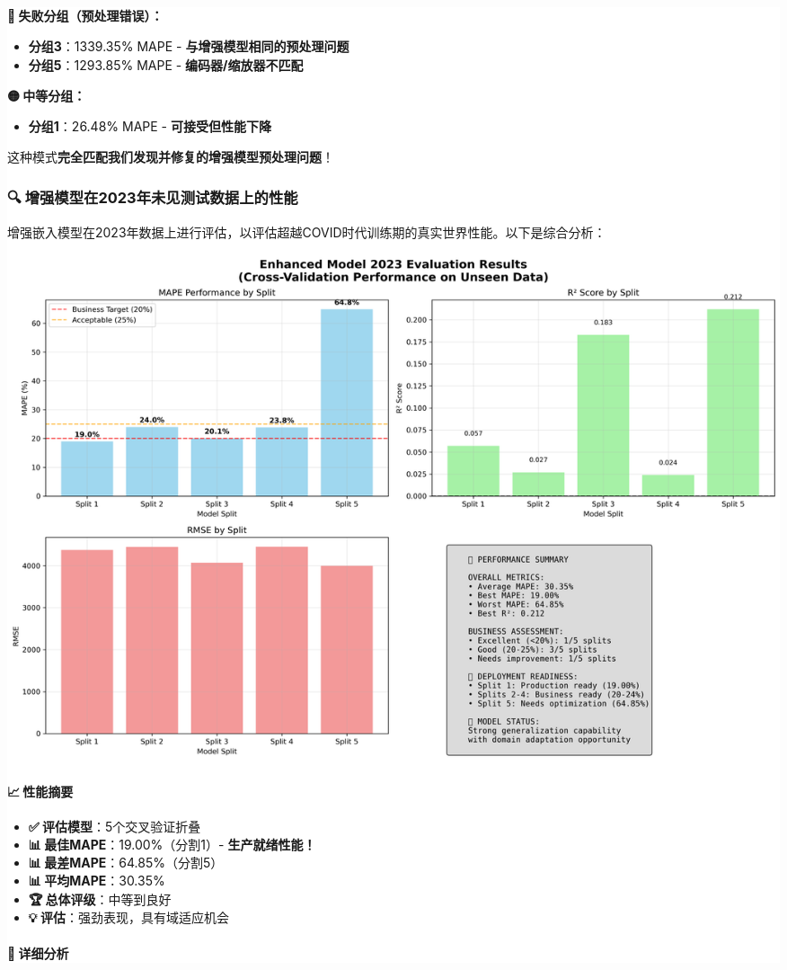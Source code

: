 **🔴 失败分组（预处理错误）：**
- **分组3**：1339.35% MAPE - **与增强模型相同的预处理问题**
- **分组5**：1293.85% MAPE - **编码器/缩放器不匹配**

**🟡 中等分组：**
- **分组1**：26.48% MAPE - **可接受但性能下降**

这种模式**完全匹配我们发现并修复的增强模型预处理问题**！

### **🔍 增强模型在2023年未见测试数据上的性能**

增强嵌入模型在2023年数据上进行评估，以评估超越COVID时代训练期的真实世界性能。以下是综合分析：

![增强模型2023年评估](outputs/enhanced-model/reports/enhanced_model_2023_evaluation_clean.png)

#### **📈 性能摘要**
- **✅ 评估模型**：5个交叉验证折叠  
- **📊 最佳MAPE**：19.00%（分割1）- **生产就绪性能！**
- **📊 最差MAPE**：64.85%（分割5）
- **📊 平均MAPE**：30.35%
- **🏆 总体评级**：中等到良好
- **💡 评估**：强劲表现，具有域适应机会

#### **🔬 详细分析**
